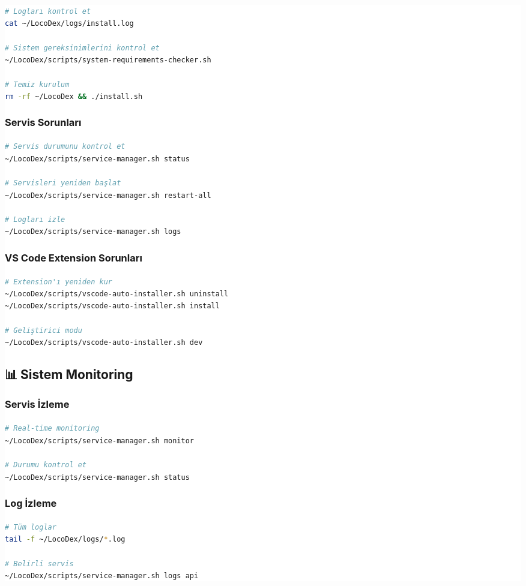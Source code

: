 ```bash
# Logları kontrol et
cat ~/LocoDex/logs/install.log

# Sistem gereksinimlerini kontrol et
~/LocoDex/scripts/system-requirements-checker.sh

# Temiz kurulum
rm -rf ~/LocoDex && ./install.sh
```

### Servis Sorunları

```bash
# Servis durumunu kontrol et
~/LocoDex/scripts/service-manager.sh status

# Servisleri yeniden başlat
~/LocoDex/scripts/service-manager.sh restart-all

# Logları izle
~/LocoDex/scripts/service-manager.sh logs
```

### VS Code Extension Sorunları

```bash
# Extension'ı yeniden kur
~/LocoDex/scripts/vscode-auto-installer.sh uninstall
~/LocoDex/scripts/vscode-auto-installer.sh install

# Geliştirici modu
~/LocoDex/scripts/vscode-auto-installer.sh dev
```

## 📊 Sistem Monitoring

### Servis İzleme
```bash
# Real-time monitoring
~/LocoDex/scripts/service-manager.sh monitor

# Durumu kontrol et
~/LocoDex/scripts/service-manager.sh status
```

### Log İzleme
```bash
# Tüm loglar
tail -f ~/LocoDex/logs/*.log

# Belirli servis
~/LocoDex/scripts/service-manager.sh logs api
```
